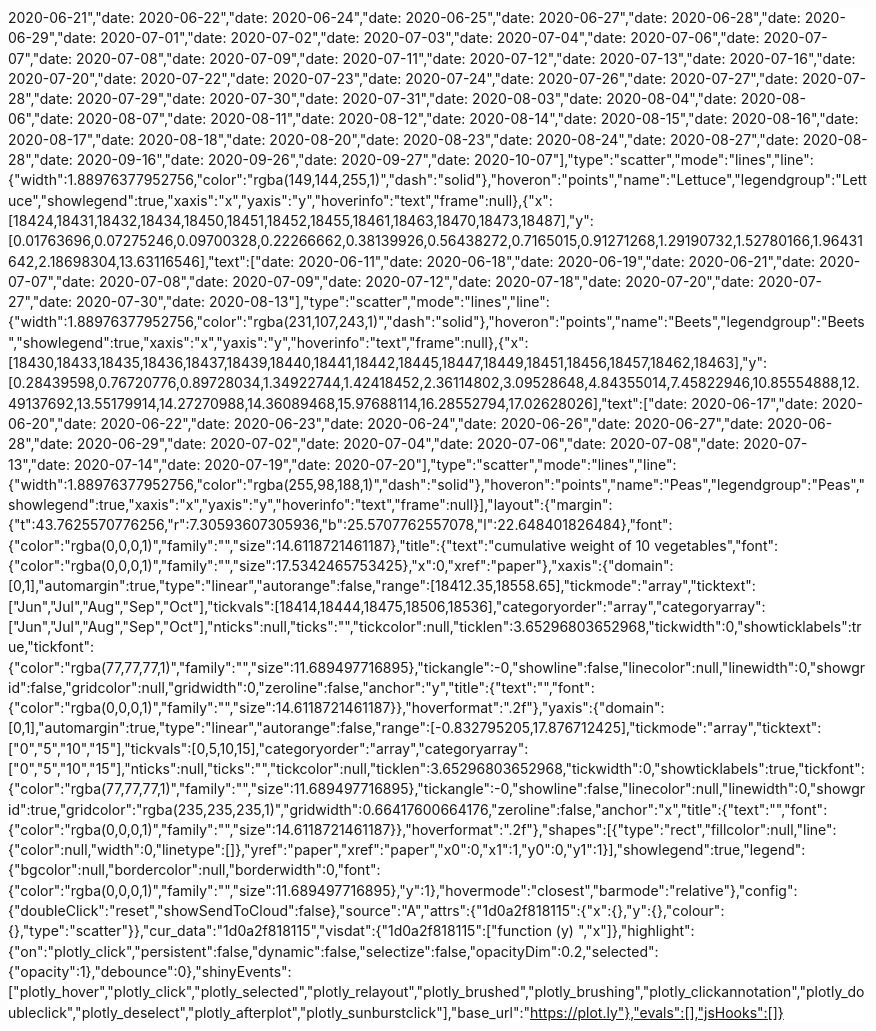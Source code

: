 2020-06-21","date: 2020-06-22","date: 2020-06-24","date: 2020-06-25","date: 2020-06-27","date: 2020-06-28","date: 2020-06-29","date: 2020-07-01","date: 2020-07-02","date: 2020-07-03","date: 2020-07-04","date: 2020-07-06","date: 2020-07-07","date: 2020-07-08","date: 2020-07-09","date: 2020-07-11","date: 2020-07-12","date: 2020-07-13","date: 2020-07-16","date: 2020-07-20","date: 2020-07-22","date: 2020-07-23","date: 2020-07-24","date: 2020-07-26","date: 2020-07-27","date: 2020-07-28","date: 2020-07-29","date: 2020-07-30","date: 2020-07-31","date: 2020-08-03","date: 2020-08-04","date: 2020-08-06","date: 2020-08-07","date: 2020-08-11","date: 2020-08-12","date: 2020-08-14","date: 2020-08-15","date: 2020-08-16","date: 2020-08-17","date: 2020-08-18","date: 2020-08-20","date: 2020-08-23","date: 2020-08-24","date: 2020-08-27","date: 2020-08-28","date: 2020-09-16","date: 2020-09-26","date: 2020-09-27","date: 2020-10-07"],"type":"scatter","mode":"lines","line":{"width":1.88976377952756,"color":"rgba(149,144,255,1)","dash":"solid"},"hoveron":"points","name":"Lettuce","legendgroup":"Lettuce","showlegend":true,"xaxis":"x","yaxis":"y","hoverinfo":"text","frame":null},{"x":[18424,18431,18432,18434,18450,18451,18452,18455,18461,18463,18470,18473,18487],"y":[0.01763696,0.07275246,0.09700328,0.22266662,0.38139926,0.56438272,0.7165015,0.91271268,1.29190732,1.52780166,1.96431642,2.18698304,13.63116546],"text":["date: 2020-06-11","date: 2020-06-18","date: 2020-06-19","date: 2020-06-21","date: 2020-07-07","date: 2020-07-08","date: 2020-07-09","date: 2020-07-12","date: 2020-07-18","date: 2020-07-20","date: 2020-07-27","date: 2020-07-30","date: 2020-08-13"],"type":"scatter","mode":"lines","line":{"width":1.88976377952756,"color":"rgba(231,107,243,1)","dash":"solid"},"hoveron":"points","name":"Beets","legendgroup":"Beets","showlegend":true,"xaxis":"x","yaxis":"y","hoverinfo":"text","frame":null},{"x":[18430,18433,18435,18436,18437,18439,18440,18441,18442,18445,18447,18449,18451,18456,18457,18462,18463],"y":[0.28439598,0.76720776,0.89728034,1.34922744,1.42418452,2.36114802,3.09528648,4.84355014,7.45822946,10.85554888,12.49137692,13.55179914,14.27270988,14.36089468,15.97688114,16.28552794,17.02628026],"text":["date: 2020-06-17","date: 2020-06-20","date: 2020-06-22","date: 2020-06-23","date: 2020-06-24","date: 2020-06-26","date: 2020-06-27","date: 2020-06-28","date: 2020-06-29","date: 2020-07-02","date: 2020-07-04","date: 2020-07-06","date: 2020-07-08","date: 2020-07-13","date: 2020-07-14","date: 2020-07-19","date: 2020-07-20"],"type":"scatter","mode":"lines","line":{"width":1.88976377952756,"color":"rgba(255,98,188,1)","dash":"solid"},"hoveron":"points","name":"Peas","legendgroup":"Peas","showlegend":true,"xaxis":"x","yaxis":"y","hoverinfo":"text","frame":null}],"layout":{"margin":{"t":43.7625570776256,"r":7.30593607305936,"b":25.5707762557078,"l":22.648401826484},"font":{"color":"rgba(0,0,0,1)","family":"","size":14.6118721461187},"title":{"text":"cumulative weight of 10 vegetables","font":{"color":"rgba(0,0,0,1)","family":"","size":17.5342465753425},"x":0,"xref":"paper"},"xaxis":{"domain":[0,1],"automargin":true,"type":"linear","autorange":false,"range":[18412.35,18558.65],"tickmode":"array","ticktext":["Jun","Jul","Aug","Sep","Oct"],"tickvals":[18414,18444,18475,18506,18536],"categoryorder":"array","categoryarray":["Jun","Jul","Aug","Sep","Oct"],"nticks":null,"ticks":"","tickcolor":null,"ticklen":3.65296803652968,"tickwidth":0,"showticklabels":true,"tickfont":{"color":"rgba(77,77,77,1)","family":"","size":11.689497716895},"tickangle":-0,"showline":false,"linecolor":null,"linewidth":0,"showgrid":false,"gridcolor":null,"gridwidth":0,"zeroline":false,"anchor":"y","title":{"text":"","font":{"color":"rgba(0,0,0,1)","family":"","size":14.6118721461187}},"hoverformat":".2f"},"yaxis":{"domain":[0,1],"automargin":true,"type":"linear","autorange":false,"range":[-0.832795205,17.876712425],"tickmode":"array","ticktext":["0","5","10","15"],"tickvals":[0,5,10,15],"categoryorder":"array","categoryarray":["0","5","10","15"],"nticks":null,"ticks":"","tickcolor":null,"ticklen":3.65296803652968,"tickwidth":0,"showticklabels":true,"tickfont":{"color":"rgba(77,77,77,1)","family":"","size":11.689497716895},"tickangle":-0,"showline":false,"linecolor":null,"linewidth":0,"showgrid":true,"gridcolor":"rgba(235,235,235,1)","gridwidth":0.66417600664176,"zeroline":false,"anchor":"x","title":{"text":"","font":{"color":"rgba(0,0,0,1)","family":"","size":14.6118721461187}},"hoverformat":".2f"},"shapes":[{"type":"rect","fillcolor":null,"line":{"color":null,"width":0,"linetype":[]},"yref":"paper","xref":"paper","x0":0,"x1":1,"y0":0,"y1":1}],"showlegend":true,"legend":{"bgcolor":null,"bordercolor":null,"borderwidth":0,"font":{"color":"rgba(0,0,0,1)","family":"","size":11.689497716895},"y":1},"hovermode":"closest","barmode":"relative"},"config":{"doubleClick":"reset","showSendToCloud":false},"source":"A","attrs":{"1d0a2f818115":{"x":{},"y":{},"colour":{},"type":"scatter"}},"cur_data":"1d0a2f818115","visdat":{"1d0a2f818115":["function (y) ","x"]},"highlight":{"on":"plotly_click","persistent":false,"dynamic":false,"selectize":false,"opacityDim":0.2,"selected":{"opacity":1},"debounce":0},"shinyEvents":["plotly_hover","plotly_click","plotly_selected","plotly_relayout","plotly_brushed","plotly_brushing","plotly_clickannotation","plotly_doubleclick","plotly_deselect","plotly_afterplot","plotly_sunburstclick"],"base_url":"https://plot.ly"},"evals":[],"jsHooks":[]}</script>
  